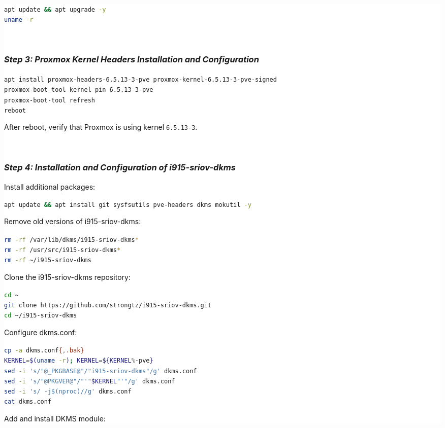 ```sh
apt update && apt upgrade -y
uname -r
```

<br/>

### *Step 3: Proxmox Kernel Headers Installation and Configuration*

```sh
apt install proxmox-headers-6.5.13-3-pve proxmox-kernel-6.5.13-3-pve-signed
proxmox-boot-tool kernel pin 6.5.13-3-pve
proxmox-boot-tool refresh
reboot
```

After reboot, verify that Proxmox is using kernel `6.5.13-3`.

<br/>

### *Step 4: Installation and Configuration of i915-sriov-dkms*

Install additional packages:

```sh
apt update && apt install git sysfsutils pve-headers dkms mokutil -y
```

Remove old versions of i915-sriov-dkms:

```sh
rm -rf /var/lib/dkms/i915-sriov-dkms*
rm -rf /usr/src/i915-sriov-dkms*
rm -rf ~/i915-sriov-dkms
```

Clone the i915-sriov-dkms repository:

```sh
cd ~
git clone https://github.com/strongtz/i915-sriov-dkms.git
cd ~/i915-sriov-dkms
```

Configure dkms.conf:

```sh
cp -a dkms.conf{,.bak}
KERNEL=$(uname -r); KERNEL=${KERNEL%-pve}
sed -i 's/"@_PKGBASE@"/"i915-sriov-dkms"/g' dkms.conf
sed -i 's/"@PKGVER@"/"'"$KERNEL"'"/g' dkms.conf
sed -i 's/ -j$(nproc)//g' dkms.conf
cat dkms.conf
```

Add and install DKMS module:
